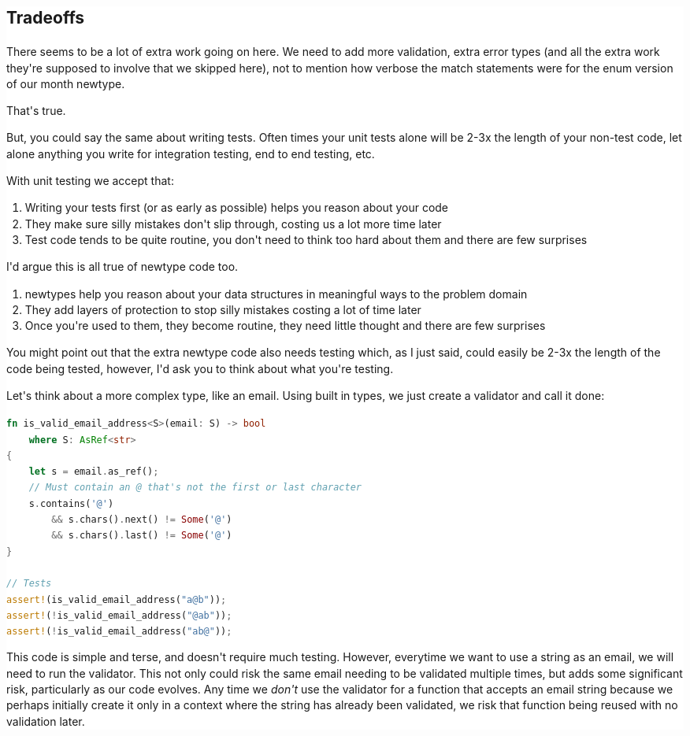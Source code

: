Tradeoffs
---------

There seems to be a lot of extra work going on here. We need to add more validation, extra error types (and all the
extra work they're supposed to involve that we skipped here), not to mention how verbose the match statements were for
the enum version of our month newtype.

That's true.

But, you could say the same about writing tests. Often times your unit tests alone will be 2-3x the length of your
non-test code, let alone anything you write for integration testing, end to end testing, etc.

With unit testing we accept that:
1. Writing your tests first (or as early as possible) helps you reason about your code
2. They make sure silly mistakes don't slip through, costing us a lot more time later
3. Test code tends to be quite routine, you don't need to think too hard about them and there are few surprises

I'd argue this is all true of newtype code too.
1. newtypes help you reason about your data structures in meaningful ways to the problem domain
2. They add layers of protection to stop silly mistakes costing a lot of time later
3. Once you're used to them, they become routine, they need little thought and there are few surprises

You might point out that the extra newtype code also needs testing which, as I just said, could easily be 2-3x the
length of the code being tested, however, I'd ask you to think about what you're testing.

Let's think about a more complex type, like an email. Using built in types, we just create a validator and call it done:

```rust
fn is_valid_email_address<S>(email: S) -> bool
    where S: AsRef<str>
{
    let s = email.as_ref();
    // Must contain an @ that's not the first or last character
    s.contains('@')
        && s.chars().next() != Some('@')
        && s.chars().last() != Some('@')
}

// Tests
assert!(is_valid_email_address("a@b"));
assert!(!is_valid_email_address("@ab"));
assert!(!is_valid_email_address("ab@"));
```

This code is simple and terse, and doesn't require much testing. However, everytime we want to use a string as an email,
we will need to run the validator. This not only could risk the same email needing to be validated multiple times, but
adds some significant risk, particularly as our code evolves. Any time we _don't_ use the validator for a function that
accepts an email string because we perhaps initially create it only in a context where the string has already been
validated, we risk that function being reused with no validation later.
